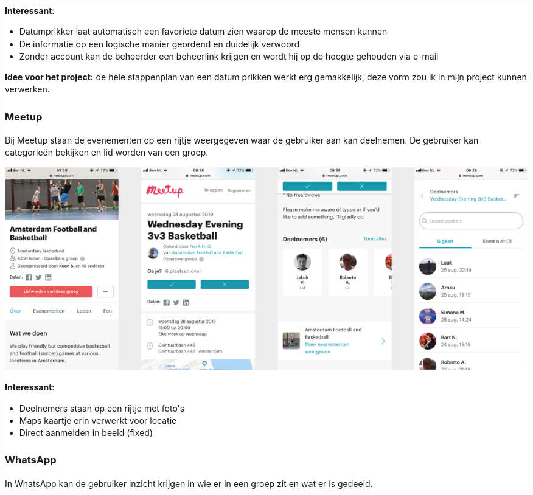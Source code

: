 **Interessant**: 

* Datumprikker laat automatisch een favoriete datum zien waarop de meeste mensen kunnen
* De informatie op een logische manier geordend en duidelijk verwoord
* Zonder account kan de beheerder een beheerlink krijgen en wordt hij op de hoogte gehouden via e-mail

**Idee voor het project:** de hele stappenplan van een datum prikken werkt erg gemakkelijk, deze vorm zou ik in mijn project kunnen verwerken.

### Meetup

Bij Meetup staan de evenementen op een rijtje weergegeven waar de gebruiker aan kan deelnemen. De gebruiker kan categorieën bekijken en lid worden van een groep.

![](../../.gitbook/assets/afbeeldingen-13.png)

**Interessant**: 

* Deelnemers staan op een rijtje met foto's
* Maps kaartje erin verwerkt voor locatie
* Direct aanmelden in beeld \(fixed\)

### WhatsApp

In WhatsApp kan de gebruiker inzicht krijgen in wie er in een groep zit en wat er is gedeeld. 
